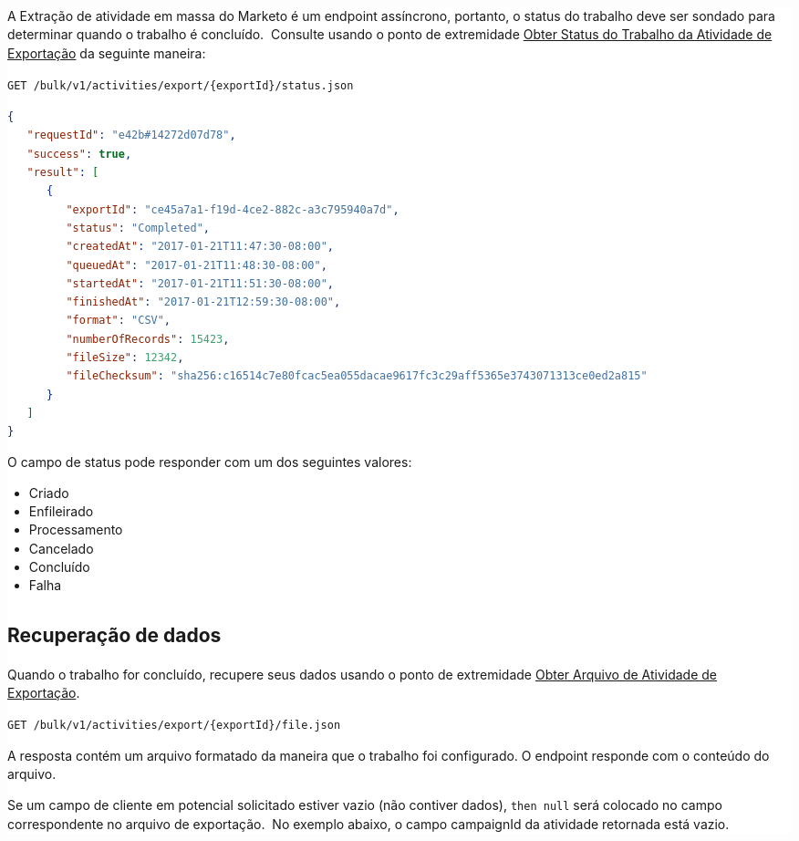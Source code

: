 A Extração de atividade em massa do Marketo é um endpoint assíncrono, portanto, o status do trabalho deve ser sondado para determinar quando o trabalho é concluído.  Consulte usando o ponto de extremidade [Obter Status do Trabalho da Atividade de Exportação](https://developer.adobe.com/marketo-apis/api/mapi/#tag/Bulk-Export-Activities/operation/getExportActivitiesStatusUsingGET) da seguinte maneira:

```
GET /bulk/v1/activities/export/{exportId}/status.json
```

```json
{
   "requestId": "e42b#14272d07d78",
   "success": true,
   "result": [
      {
         "exportId": "ce45a7a1-f19d-4ce2-882c-a3c795940a7d",
         "status": "Completed",
         "createdAt": "2017-01-21T11:47:30-08:00",
         "queuedAt": "2017-01-21T11:48:30-08:00",
         "startedAt": "2017-01-21T11:51:30-08:00",
         "finishedAt": "2017-01-21T12:59:30-08:00",
         "format": "CSV",
         "numberOfRecords": 15423,
         "fileSize": 12342,
         "fileChecksum": "sha256:c16514c7e80fcac5ea055dacae9617fc3c29aff5365e3743071313ce0ed2a815"
      }
   ]
}
```

O campo de status pode responder com um dos seguintes valores:

- Criado
- Enfileirado
- Processamento
- Cancelado
- Concluído
- Falha

## Recuperação de dados

Quando o trabalho for concluído, recupere seus dados usando o ponto de extremidade [Obter Arquivo de Atividade de Exportação](https://developer.adobe.com/marketo-apis/api/mapi/#tag/Bulk-Export-Activities/operation/getExportActivitiesFileUsingGET).

```
GET /bulk/v1/activities/export/{exportId}/file.json
```

A resposta contém um arquivo formatado da maneira que o trabalho foi configurado. O endpoint responde com o conteúdo do arquivo.

Se um campo de cliente em potencial solicitado estiver vazio (não contiver dados), `then null` será colocado no campo correspondente no arquivo de exportação.  No exemplo abaixo, o campo campaignId da atividade retornada está vazio.
